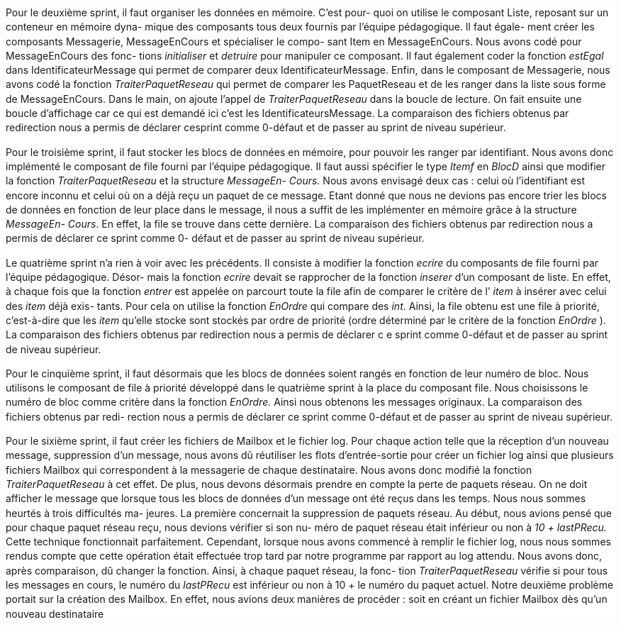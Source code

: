 Pour le deuxième sprint, il faut organiser les données en mémoire. C’est pour-
quoi on utilise le composant Liste, reposant sur un conteneur en mémoire dyna-
mique des composants tous deux fournis par l’équipe pédagogique. Il faut égale-
ment créer les composants Messagerie, MessageEnCours et spécialiser le compo-
sant Item en MessageEnCours. Nous avons codé pour MessageEnCours des fonc-
tions _initialiser_ et _detruire_ pour manipuler ce composant. Il faut également coder
la fonction _estEgal_ dans IdentificateurMessage qui permet de comparer deux
IdentificateurMessage. Enfin, dans le composant de Messagerie, nous avons codé
la fonction _TraiterPaquetReseau_ qui permet de comparer les PaquetReseau et de
les ranger dans la liste sous forme de MessageEnCours. Dans le main, on ajoute
l’appel de _TraiterPaquetReseau_ dans la boucle de lecture. On fait ensuite une
boucle d’affichage car ce qui est demandé ici c’est les IdentificateursMessage. La
comparaison des fichiers obtenus par redirection nous a permis de déclarer
cesprint comme 0-défaut et de passer au sprint de niveau supérieur.


Pour le troisième sprint, il faut stocker les blocs de données en mémoire, pour
pouvoir les ranger par identifiant. Nous avons donc implémenté le composant de
file fourni par l’équipe pédagogique. Il faut aussi spécifier le type _Itemf_ en _BlocD_
ainsi que modifier la fonction _TraiterPaquetReseau_ et la structure _MessageEn-
Cours._ Nous avons envisagé deux cas : celui où l’identifiant est encore inconnu et
celui où on a déjà reçu un paquet de ce message. Etant donné que nous ne devions
pas encore trier les blocs de données en fonction de leur place dans le message, il
nous a suffit de les implémenter en mémoire grâce à la structure _MessageEn-
Cours_. En effet, la file se trouve dans cette dernière. La comparaison des fichiers
obtenus par redirection nous a permis de déclarer ce sprint comme 0-
défaut et de passer au sprint de niveau supérieur.

Le quatrième sprint n’a rien à voir avec les précédents. Il consiste à modifier
la fonction _ecrire_ du composants de file fourni par l’équipe pédagogique. Désor-
mais la fonction _ecrire_ devait se rapprocher de la fonction _inserer_ d’un composant
de liste. En effet, à chaque fois que la fonction _entrer_ est appelée on parcourt toute
la file afin de comparer le critère de l’ _item_ à insérer avec celui des _item_ déjà exis-
tants. Pour cela on utilise la fonction _EnOrdre_ qui compare des _int_. Ainsi, la file
obtenu est une file à priorité, c’est-à-dire que les _item_ qu’elle stocke sont stockés
par ordre de priorité (ordre déterminé par le critère de la fonction _EnOrdre_ ). La
comparaison des fichiers obtenus par redirection nous a permis de déclarer c e
sprint comme 0-défaut et de passer au sprint de niveau supérieur.

Pour le cinquième sprint, il faut désormais que les blocs de données soient
rangés en fonction de leur numéro de bloc. Nous utilisons le composant de file à
priorité développé dans le quatrième sprint à la place du composant file. Nous
choisissons le numéro de bloc comme critère dans la fonction _EnOrdre._ Ainsi nous
obtenons les messages originaux. La comparaison des fichiers obtenus par redi-
rection nous a permis de déclarer ce sprint comme 0-défaut et de passer au sprint de niveau supérieur.

Pour le sixième sprint, il faut créer les fichiers de Mailbox et le fichier log.
Pour chaque action telle que la réception d’un nouveau message, suppression d’un
message, nous avons dû réutiliser les flots d’entrée-sortie pour créer un fichier log
ainsi que plusieurs fichiers Mailbox qui correspondent à la messagerie de chaque
destinataire. Nous avons donc modifié la fonction _TraiterPaquetReseau_ à cet effet.
De plus, nous devons désormais prendre en compte la perte de paquets réseau.
On ne doit afficher le message que lorsque tous les blocs de données d’un message
ont été reçus dans les temps. Nous nous sommes heurtés à trois difficultés ma-
jeures. La première concernait la suppression de paquets réseau. Au début, nous
avions pensé que pour chaque paquet réseau reçu, nous devions vérifier si son nu-
méro de paquet réseau était inférieur ou non à _10 + lastPRecu._ Cette technique
fonctionnait parfaitement. Cependant, lorsque nous avons commencé à remplir le
fichier log, nous nous sommes rendus compte que cette opération était effectuée
trop tard par notre programme par rapport au log attendu. Nous avons donc,
après comparaison, dû changer la fonction. Ainsi, à chaque paquet réseau, la fonc-
tion _TraiterPaquetReseau_ vérifie si pour tous les messages en cours, le numéro du
_lastPRecu_ est inférieur ou non à 10 + le numéro du paquet actuel. Notre deuxième
problème portait sur la création des Mailbox. En effet, nous avions deux manières
de procéder : soit en créant un fichier Mailbox dès qu’un nouveau destinataire